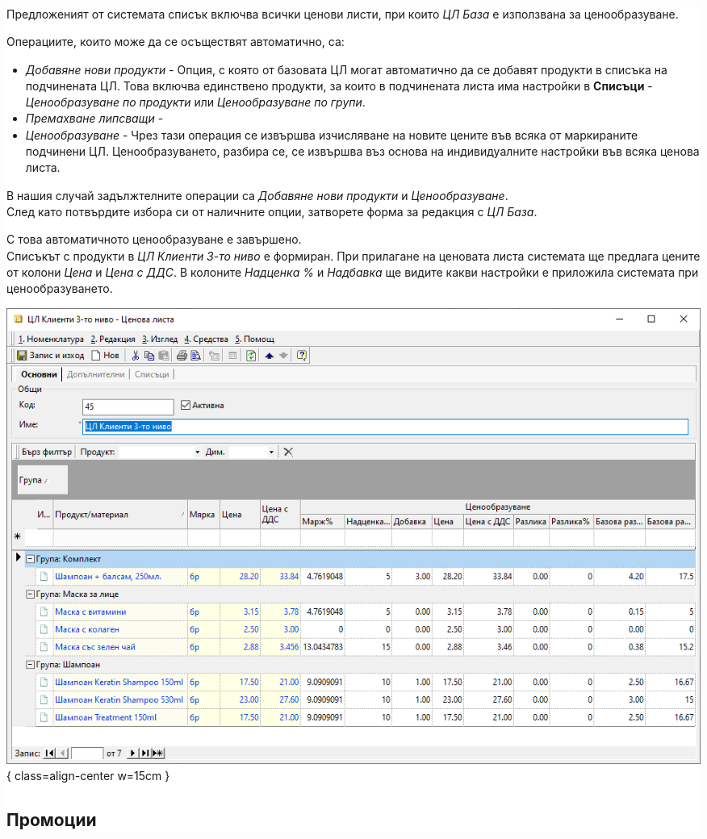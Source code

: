 Предложеният от системата списък включва всички ценови листи, при които *ЦЛ База* е използвана за ценообразуване.  

Операциите, които може да се осъществят автоматично, са:  
- *Добавяне нови продукти* - Опция, с която от базовата ЦЛ могат автоматично да се добавят продукти в списъка на подчинената ЦЛ. Това включва единствено продукти, за които в подчинената листа има настройки в **Списъци** - *Ценообразуване по продукти* или *Ценообразуване по групи*.  
- *Премахване липсващи* -  
- *Ценообразуване* - Чрез тази операция се извършва изчисляване на новите цените във всяка от маркираните подчинени ЦЛ. Ценообразуването, разбира се, се извършва въз основа на индивидуалните настройки във всяка ценова листа.  

В нашия случай задължтелните операции са *Добавяне нови продукти* и *Ценообразуване*.  
След като потвърдите избора си от наличните опции, затворете форма за редакция с *ЦЛ База*.  

С това автоматичното ценообразуване е завършено.   
Списъкът с продукти в *ЦЛ Клиенти 3-то ниво* е формиран. При прилагане на ценовата листа системата ще предлага цените от колони *Цена* и *Цена с ДДС*. В колоните *Надценка %* и *Надбавка* ще видите какви настройки е приложила системата при ценообразуването.  

![](20240522-price-lists-and-discount-schemes6.png){ class=align-center w=15cm }

## **Промоции** 
